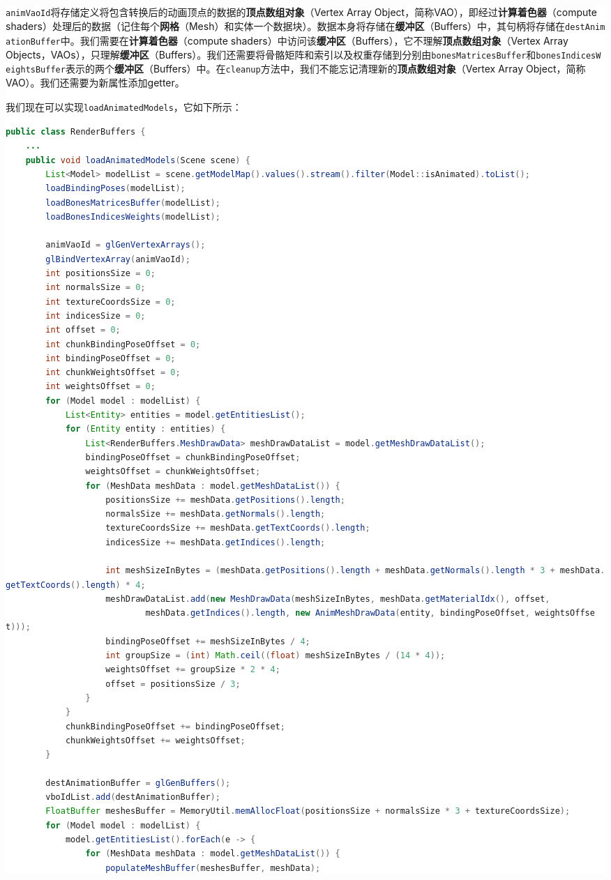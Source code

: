 `animVaoId`将存储定义将包含转换后的动画顶点的数据的**顶点数组对象**（Vertex Array Object，简称VAO），即经过**计算着色器**（compute shaders）处理后的数据（记住每个**网格**（Mesh）和实体一个数据块）。数据本身将存储在**缓冲区**（Buffers）中，其句柄将存储在`destAnimationBuffer`中。我们需要在**计算着色器**（compute shaders）中访问该**缓冲区**（Buffers），它不理解**顶点数组对象**（Vertex Array Objects，VAOs），只理解**缓冲区**（Buffers）。我们还需要将骨骼矩阵和索引以及权重存储到分别由`bonesMatricesBuffer`和`bonesIndicesWeightsBuffer`表示的两个**缓冲区**（Buffers）中。在`cleanup`方法中，我们不能忘记清理新的**顶点数组对象**（Vertex Array Object，简称VAO）。我们还需要为新属性添加getter。

我们现在可以实现`loadAnimatedModels`，它如下所示：
```java
public class RenderBuffers {
    ...
    public void loadAnimatedModels(Scene scene) {
        List<Model> modelList = scene.getModelMap().values().stream().filter(Model::isAnimated).toList();
        loadBindingPoses(modelList);
        loadBonesMatricesBuffer(modelList);
        loadBonesIndicesWeights(modelList);

        animVaoId = glGenVertexArrays();
        glBindVertexArray(animVaoId);
        int positionsSize = 0;
        int normalsSize = 0;
        int textureCoordsSize = 0;
        int indicesSize = 0;
        int offset = 0;
        int chunkBindingPoseOffset = 0;
        int bindingPoseOffset = 0;
        int chunkWeightsOffset = 0;
        int weightsOffset = 0;
        for (Model model : modelList) {
            List<Entity> entities = model.getEntitiesList();
            for (Entity entity : entities) {
                List<RenderBuffers.MeshDrawData> meshDrawDataList = model.getMeshDrawDataList();
                bindingPoseOffset = chunkBindingPoseOffset;
                weightsOffset = chunkWeightsOffset;
                for (MeshData meshData : model.getMeshDataList()) {
                    positionsSize += meshData.getPositions().length;
                    normalsSize += meshData.getNormals().length;
                    textureCoordsSize += meshData.getTextCoords().length;
                    indicesSize += meshData.getIndices().length;

                    int meshSizeInBytes = (meshData.getPositions().length + meshData.getNormals().length * 3 + meshData.getTextCoords().length) * 4;
                    meshDrawDataList.add(new MeshDrawData(meshSizeInBytes, meshData.getMaterialIdx(), offset,
                            meshData.getIndices().length, new AnimMeshDrawData(entity, bindingPoseOffset, weightsOffset)));
                    bindingPoseOffset += meshSizeInBytes / 4;
                    int groupSize = (int) Math.ceil((float) meshSizeInBytes / (14 * 4));
                    weightsOffset += groupSize * 2 * 4;
                    offset = positionsSize / 3;
                }
            }
            chunkBindingPoseOffset += bindingPoseOffset;
            chunkWeightsOffset += weightsOffset;
        }

        destAnimationBuffer = glGenBuffers();
        vboIdList.add(destAnimationBuffer);
        FloatBuffer meshesBuffer = MemoryUtil.memAllocFloat(positionsSize + normalsSize * 3 + textureCoordsSize);
        for (Model model : modelList) {
            model.getEntitiesList().forEach(e -> {
                for (MeshData meshData : model.getMeshDataList()) {
                    populateMeshBuffer(meshesBuffer, meshData);
```
